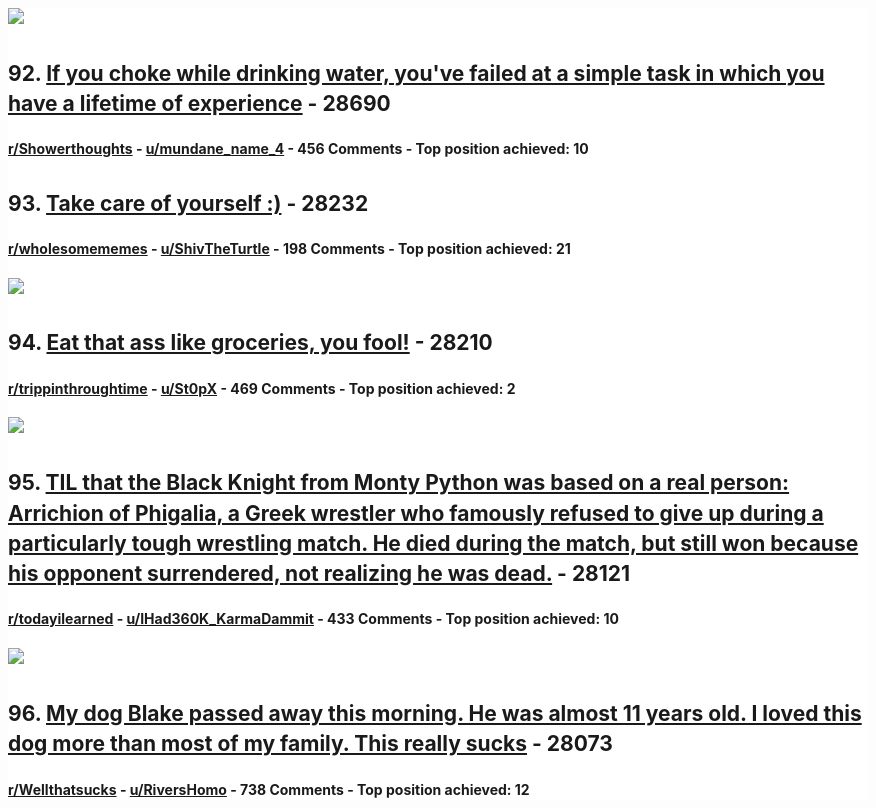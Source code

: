 <a href="https://i.imgur.com/nYk2cVh.jpg"><img src="https://b.thumbs.redditmedia.com/LgZt1I4lOKXCktMzYWCzEdDr2yWJHlxrFOB_BhOjrdQ.jpg"></img></a>

## 92. [If you choke while drinking water, you've failed at a simple task in which you have a lifetime of experience](http://reddit.com/r/Showerthoughts/comments/ejfbro/if_you_choke_while_drinking_water_youve_failed_at/) - 28690
#### [r/Showerthoughts](http://reddit.com/r/Showerthoughts) - [u/mundane_name_4](http://reddit.com/u/mundane_name_4) - 456 Comments - Top position achieved: 10

## 93. [Take care of yourself :)](http://reddit.com/r/wholesomememes/comments/ejdjqb/take_care_of_yourself/) - 28232
#### [r/wholesomememes](http://reddit.com/r/wholesomememes) - [u/ShivTheTurtle](http://reddit.com/u/ShivTheTurtle) - 198 Comments - Top position achieved: 21

<a href="https://i.redd.it/tqjbql5xgj841.jpg"><img src="https://b.thumbs.redditmedia.com/FOn07kM5GmVUmEffMh_olIBpfrgv4uR1kSrzo5L4-NE.jpg"></img></a>

## 94. [Eat that ass like groceries, you fool!](http://reddit.com/r/trippinthroughtime/comments/ejb70g/eat_that_ass_like_groceries_you_fool/) - 28210
#### [r/trippinthroughtime](http://reddit.com/r/trippinthroughtime) - [u/St0pX](http://reddit.com/u/St0pX) - 469 Comments - Top position achieved: 2

<a href="https://i.imgur.com/0FJhkRe.jpg"><img src="https://b.thumbs.redditmedia.com/n-D9YD3XUmssh1hsCp-TXHqrpWELWy4M0bde7hra9AI.jpg"></img></a>

## 95. [TIL that the Black Knight from Monty Python was based on a real person: Arrichion of Phigalia, a Greek wrestler who famously refused to give up during a particularly tough wrestling match. He died during the match, but still won because his opponent surrendered, not realizing he was dead.](http://reddit.com/r/todayilearned/comments/ejnir9/til_that_the_black_knight_from_monty_python_was/) - 28121
#### [r/todayilearned](http://reddit.com/r/todayilearned) - [u/IHad360K_KarmaDammit](http://reddit.com/u/IHad360K_KarmaDammit) - 433 Comments - Top position achieved: 10

<a href="https://en.wikipedia.org/wiki/Black_Knight_(Monty_Python)"><img src="https://b.thumbs.redditmedia.com/f1qO5QKWYs97SRW8Sd30k_b-9H040SF8PZMmazP7NGQ.jpg"></img></a>

## 96. [My dog Blake passed away this morning. He was almost 11 years old. I loved this dog more than most of my family. This really sucks](http://reddit.com/r/Wellthatsucks/comments/ejhslk/my_dog_blake_passed_away_this_morning_he_was/) - 28073
#### [r/Wellthatsucks](http://reddit.com/r/Wellthatsucks) - [u/RiversHomo](http://reddit.com/u/RiversHomo) - 738 Comments - Top position achieved: 12
